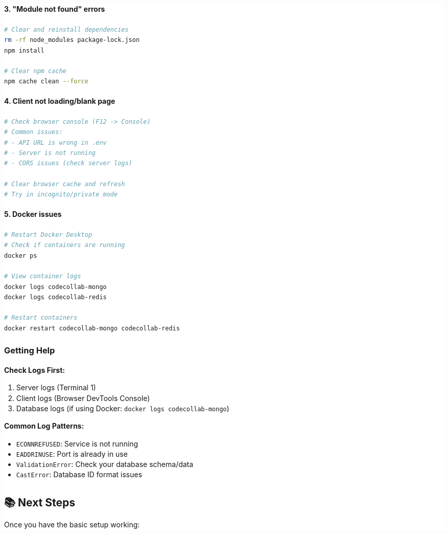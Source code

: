 #### 3. "Module not found" errors
```bash
# Clear and reinstall dependencies
rm -rf node_modules package-lock.json
npm install

# Clear npm cache
npm cache clean --force
```

#### 4. Client not loading/blank page
```bash
# Check browser console (F12 -> Console)
# Common issues:
# - API URL is wrong in .env
# - Server is not running  
# - CORS issues (check server logs)

# Clear browser cache and refresh
# Try in incognito/private mode
```

#### 5. Docker issues
```bash
# Restart Docker Desktop
# Check if containers are running
docker ps

# View container logs
docker logs codecollab-mongo
docker logs codecollab-redis

# Restart containers
docker restart codecollab-mongo codecollab-redis
```

### Getting Help

**Check Logs First:**
1. Server logs (Terminal 1)
2. Client logs (Browser DevTools Console)  
3. Database logs (if using Docker: `docker logs codecollab-mongo`)

**Common Log Patterns:**
- `ECONNREFUSED`: Service is not running
- `EADDRINUSE`: Port is already in use
- `ValidationError`: Check your database schema/data
- `CastError`: Database ID format issues

## 📚 Next Steps

Once you have the basic setup working:
